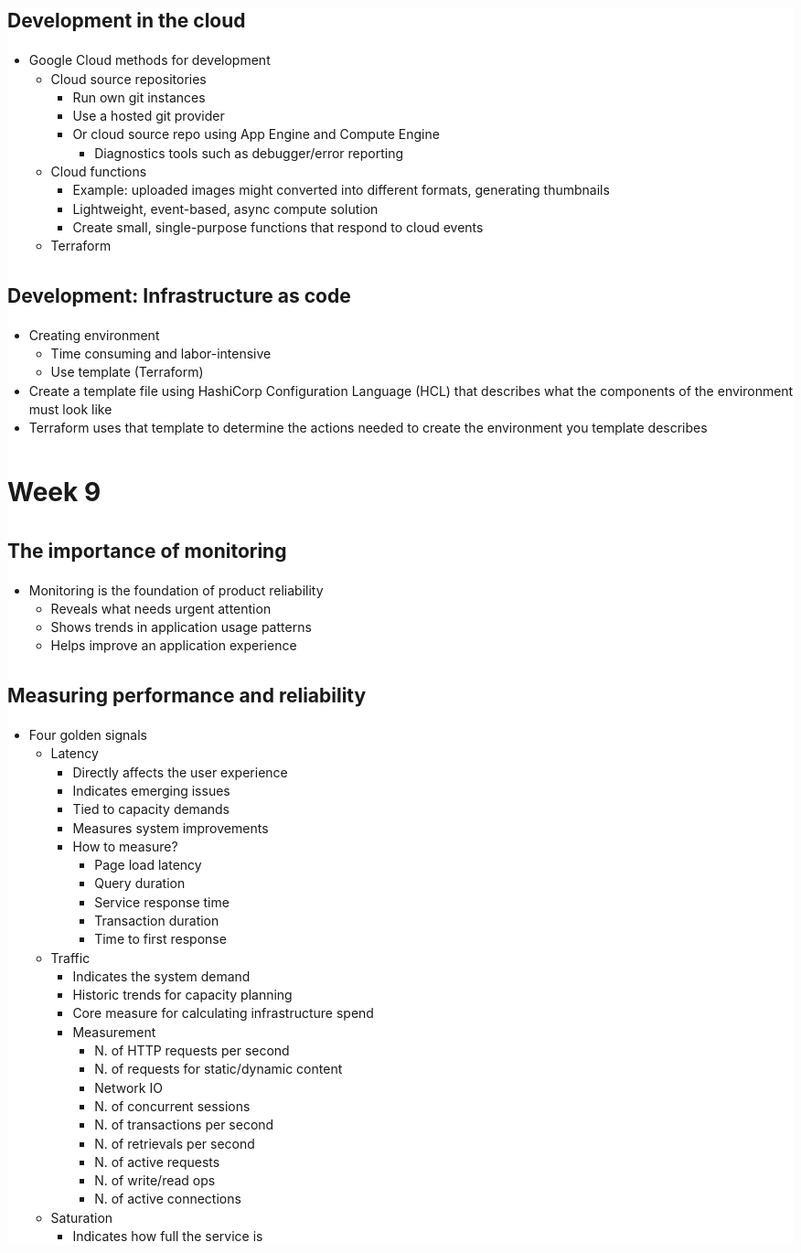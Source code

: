 ## Development in the cloud
- Google Cloud methods for development
  - Cloud source repositories
    - Run own git instances
    - Use a hosted git provider
    - Or cloud source repo using App Engine and Compute Engine
      - Diagnostics tools such as debugger/error reporting
  - Cloud functions
    - Example: uploaded images might converted into different formats, generating thumbnails
    - Lightweight, event-based, async compute solution
    - Create small, single-purpose functions that respond to cloud events
  - Terraform

## Development: Infrastructure as code
- Creating environment
  - Time consuming and labor-intensive
  - Use template (Terraform)
- Create a template file using HashiCorp Configuration Language (HCL) that describes what the components of the environment must look like
- Terraform uses that template to determine the actions needed to create the environment you template describes

# Week 9

## The importance of monitoring
- Monitoring is the foundation of product reliability
  - Reveals what needs urgent attention
  - Shows trends in application usage patterns
  - Helps improve an application experience

## Measuring performance and reliability
- Four golden signals
  - Latency
    - Directly affects the user experience
    - Indicates emerging issues
    - Tied to capacity demands
    - Measures system improvements
    - How to measure?
      - Page load latency
      - Query duration
      - Service response time
      - Transaction duration
      - Time to first response
  - Traffic
    - Indicates the system demand
    - Historic trends for capacity planning
    - Core measure for calculating infrastructure spend
    - Measurement
      - N. of HTTP requests per second
      - N. of requests for static/dynamic content
      - Network IO
      - N. of concurrent sessions
      - N. of transactions per second
      - N. of retrievals per second
      - N. of active requests
      - N. of write/read ops
      - N. of active connections
  - Saturation
    - Indicates how full the service is